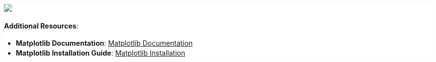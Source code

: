 <img src="https://numpy.org/doc/stable/_images/matplotlib3.png">

**Additional Resources**:

- **Matplotlib Documentation**: [Matplotlib Documentation](https://matplotlib.org/stable/contents.html)
- **Matplotlib Installation Guide**: [Matplotlib Installation](https://matplotlib.org/stable/users/installing.html)

